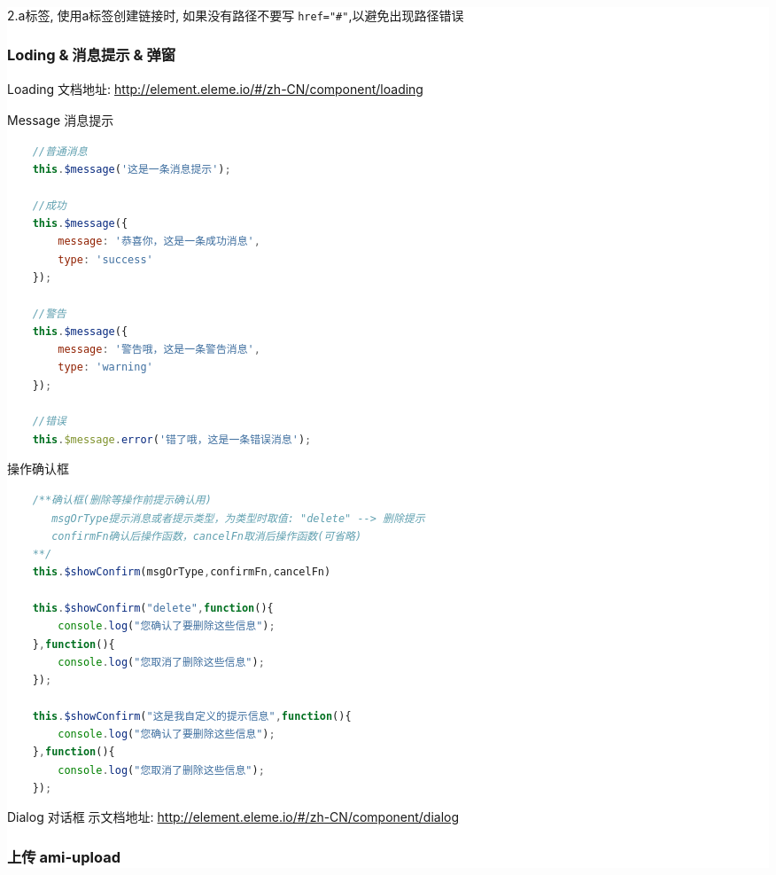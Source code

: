 2.a标签, 使用a标签创建链接时, 如果没有路径不要写 ``href="#"``,以避免出现路径错误

### Loding & 消息提示 & 弹窗

Loading 文档地址: http://element.eleme.io/#/zh-CN/component/loading

Message 消息提示

```js
    //普通消息
    this.$message('这是一条消息提示');

    //成功
    this.$message({
        message: '恭喜你，这是一条成功消息',
        type: 'success'
    });

    //警告
    this.$message({
        message: '警告哦，这是一条警告消息',
        type: 'warning'
    });

    //错误
    this.$message.error('错了哦，这是一条错误消息');
```

操作确认框

```js
    /**确认框(删除等操作前提示确认用)
       msgOrType提示消息或者提示类型，为类型时取值: "delete" --> 删除提示
       confirmFn确认后操作函数，cancelFn取消后操作函数(可省略)
    **/
    this.$showConfirm(msgOrType,confirmFn,cancelFn)

    this.$showConfirm("delete",function(){
        console.log("您确认了要删除这些信息");
    },function(){
        console.log("您取消了删除这些信息");
    });

    this.$showConfirm("这是我自定义的提示信息",function(){
        console.log("您确认了要删除这些信息");
    },function(){
        console.log("您取消了删除这些信息");
    });
```

Dialog 对话框 示文档地址: http://element.eleme.io/#/zh-CN/component/dialog
    
### 上传 ami-upload
